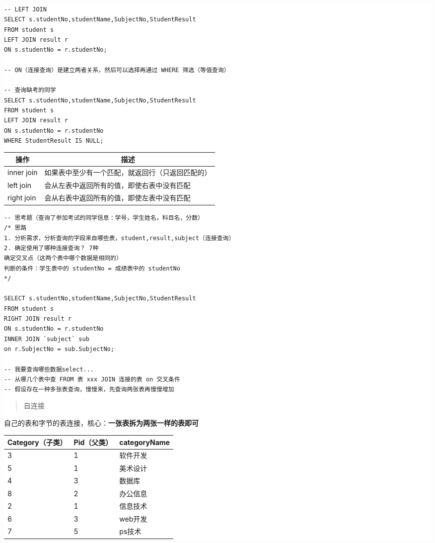 ``` mysql
-- LEFT JOIN
SELECT s.studentNo,studentName,SubjectNo,StudentResult 
FROM student s 
LEFT JOIN result r
ON s.studentNo = r.studentNo;

-- ON（连接查询）是建立两者关系，然后可以选择再通过 WHERE 筛选（等值查询） 

-- 查询缺考的同学
SELECT s.studentNo,studentName,SubjectNo,StudentResult 
FROM student s 
LEFT JOIN result r
ON s.studentNo = r.studentNo
WHERE StudentResult IS NULL;
```

| 操作       | 描述                                             |
| ---------- | ------------------------------------------------ |
| inner join | 如果表中至少有一个匹配，就返回行（只返回匹配的） |
| left join  | 会从左表中返回所有的值，即使右表中没有匹配       |
| right join | 会从右表中返回所有的值，即使左表中没有匹配       |

```mysql
-- 思考题（查询了参加考试的同学信息：学号，学生姓名，科目名，分数）
/* 思路
1. 分析需求，分析查询的字段来自哪些表，student,result,subject（连接查询）
2. 确定使用了哪种连接查询？ 7种
确定交叉点（这两个表中哪个数据是相同的）
判断的条件：学生表中的 studentNo = 成绩表中的 studentNo
*/

SELECT s.studentNo,studentName,SubjectNo,StudentResult 
FROM student s 
RIGHT JOIN result r
ON s.studentNo = r.studentNo
INNER JOIN `subject` sub
on r.SubjectNo = sub.SubjectNo;

-- 我要查询哪些数据select...
-- 从哪几个表中查 FROM 表 xxx JOIN 连接的表 on 交叉条件
-- 假设存在一种多张表查询，慢慢来，先查询两张表再慢慢增加
```

> 自连接

自己的表和字节的表连接，核心：**一张表拆为两张一样的表即可**

| Category（子类） | Pid（父类） | categoryName |
| ---------------- | ----------- | ------------ |
| 3                | 1           | 软件开发     |
| 5                | 1           | 美术设计     |
| 4                | 3           | 数据库       |
| 8                | 2           | 办公信息     |
| 2                | 1           | 信息技术     |
| 6                | 3           | web开发      |
| 7                | 5           | ps技术       |
